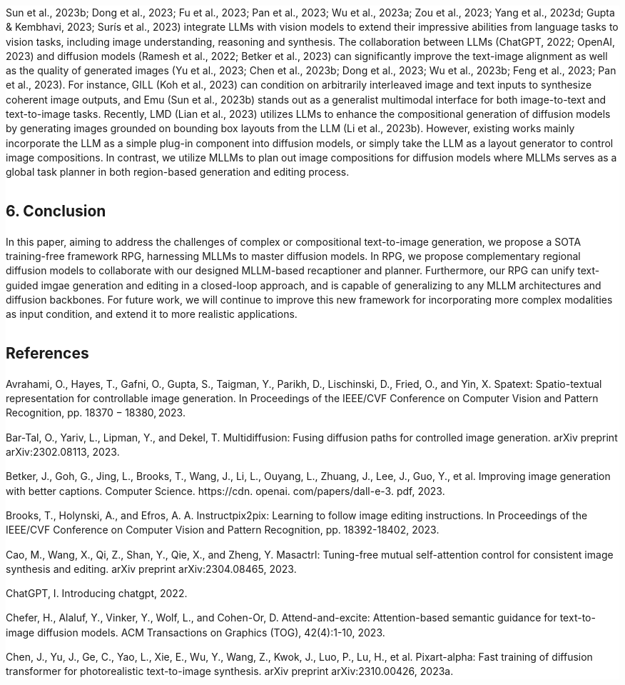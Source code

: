 Sun et al., 2023b; Dong et al., 2023; Fu et al., 2023; Pan et al., 2023; Wu et al., 2023a; Zou et al., 2023; Yang et al., 2023d; Gupta \& Kembhavi, 2023; Surís et al., 2023) integrate LLMs with vision models to extend their impressive abilities from language tasks to vision tasks, including image understanding, reasoning and synthesis. The collaboration between LLMs (ChatGPT, 2022; OpenAI, 2023) and diffusion models (Ramesh et al., 2022; Betker et al., 2023) can significantly improve the text-image alignment as well as the quality of generated images (Yu et al., 2023; Chen et al., 2023b; Dong et al., 2023; Wu et al., 2023b; Feng et al., 2023; Pan et al., 2023). For instance, GILL (Koh et al., 2023) can condition on arbitrarily interleaved image and text inputs to synthesize coherent image outputs, and Emu (Sun et al., 2023b) stands out as a generalist multimodal interface for both image-to-text and text-to-image tasks. Recently, LMD (Lian et al., 2023) utilizes LLMs to enhance the compositional generation of diffusion models by generating images grounded on bounding box layouts from the LLM (Li et al., 2023b). However, existing works mainly incorporate the LLM as a simple plug-in component into diffusion models, or simply take the LLM as a layout generator to control image compositions. In contrast, we utilize MLLMs to plan out image compositions for diffusion models where MLLMs serves as a global task planner in both region-based generation and editing process.

## 6. Conclusion

In this paper, aiming to address the challenges of complex or compositional text-to-image generation, we propose a SOTA training-free framework RPG, harnessing MLLMs to master diffusion models. In RPG, we propose complementary regional diffusion models to collaborate with our designed MLLM-based recaptioner and planner. Furthermore, our RPG can unify text-guided imgae generation and editing in a closed-loop approach, and is capable of generalizing to any MLLM architectures and diffusion backbones. For future work, we will continue to improve this new framework for incorporating more complex modalities as input condition, and extend it to more realistic applications.

## References

Avrahami, O., Hayes, T., Gafni, O., Gupta, S., Taigman, Y., Parikh, D., Lischinski, D., Fried, O., and Yin, X. Spatext: Spatio-textual representation for controllable image generation. In Proceedings of the IEEE/CVF Conference on Computer Vision and Pattern Recognition, pp. $18370-18380,2023$.

Bar-Tal, O., Yariv, L., Lipman, Y., and Dekel, T. Multidiffusion: Fusing diffusion paths for controlled image generation. arXiv preprint arXiv:2302.08113, 2023.

Betker, J., Goh, G., Jing, L., Brooks, T., Wang, J., Li, L., Ouyang, L., Zhuang, J., Lee, J., Guo, Y., et al. Improving image generation with better captions. Computer Science. https://cdn. openai. com/papers/dall-e-3. pdf, 2023.

Brooks, T., Holynski, A., and Efros, A. A. Instructpix2pix: Learning to follow image editing instructions. In Proceedings of the IEEE/CVF Conference on Computer Vision and Pattern Recognition, pp. 18392-18402, 2023.

Cao, M., Wang, X., Qi, Z., Shan, Y., Qie, X., and Zheng, Y. Masactrl: Tuning-free mutual self-attention control for consistent image synthesis and editing. arXiv preprint arXiv:2304.08465, 2023.

ChatGPT, I. Introducing chatgpt, 2022.

Chefer, H., Alaluf, Y., Vinker, Y., Wolf, L., and Cohen-Or, D. Attend-and-excite: Attention-based semantic guidance for text-to-image diffusion models. ACM Transactions on Graphics (TOG), 42(4):1-10, 2023.

Chen, J., Yu, J., Ge, C., Yao, L., Xie, E., Wu, Y., Wang, Z., Kwok, J., Luo, P., Lu, H., et al. Pixart-alpha: Fast training of diffusion transformer for photorealistic text-to-image synthesis. arXiv preprint arXiv:2310.00426, 2023a.
